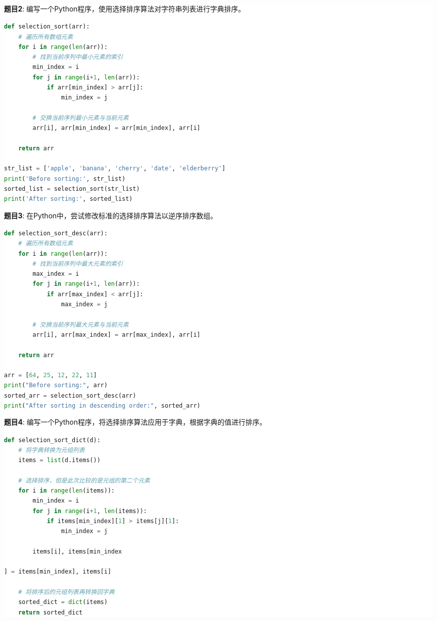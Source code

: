 **题目2**: 编写一个Python程序，使用选择排序算法对字符串列表进行字典排序。

```python
def selection_sort(arr):
    # 遍历所有数组元素
    for i in range(len(arr)):
        # 找到当前序列中最小元素的索引
        min_index = i
        for j in range(i+1, len(arr)):
            if arr[min_index] > arr[j]:
                min_index = j
            
        # 交换当前序列最小元素与当前元素
        arr[i], arr[min_index] = arr[min_index], arr[i]

    return arr

str_list = ['apple', 'banana', 'cherry', 'date', 'elderberry']
print('Before sorting:', str_list)
sorted_list = selection_sort(str_list)
print('After sorting:', sorted_list)
```

**题目3**: 在Python中，尝试修改标准的选择排序算法以逆序排序数组。

```python
def selection_sort_desc(arr):
    # 遍历所有数组元素
    for i in range(len(arr)):
        # 找到当前序列中最大元素的索引
        max_index = i
        for j in range(i+1, len(arr)):
            if arr[max_index] < arr[j]:
                max_index = j
            
        # 交换当前序列最大元素与当前元素
        arr[i], arr[max_index] = arr[max_index], arr[i]

    return arr

arr = [64, 25, 12, 22, 11]
print("Before sorting:", arr)
sorted_arr = selection_sort_desc(arr)
print("After sorting in descending order:", sorted_arr)
```

**题目4**: 编写一个Python程序，将选择排序算法应用于字典，根据字典的值进行排序。

```python
def selection_sort_dict(d):
    # 将字典转换为元组列表
    items = list(d.items())

    # 选择排序，但是此次比较的是元组的第二个元素
    for i in range(len(items)):
        min_index = i
        for j in range(i+1, len(items)):
            if items[min_index][1] > items[j][1]:
                min_index = j
        
        items[i], items[min_index

] = items[min_index], items[i]

    # 将排序后的元组列表再转换回字典
    sorted_dict = dict(items)
    return sorted_dict
```